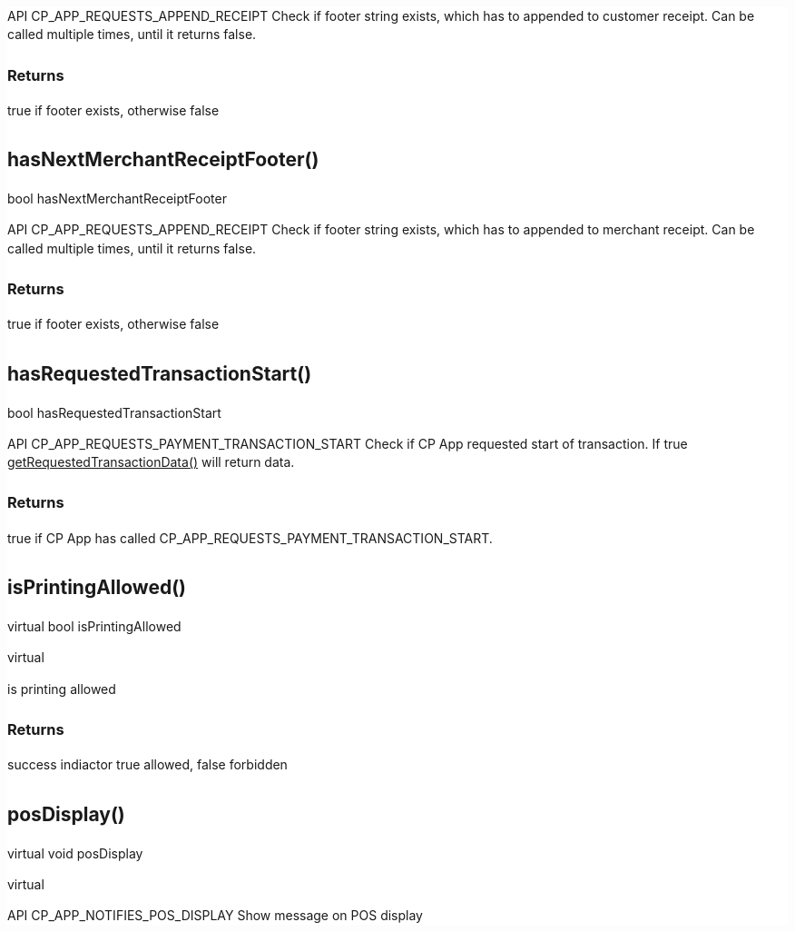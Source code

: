 API CP_APP_REQUESTS_APPEND_RECEIPT Check if footer string exists, which has to appended to customer receipt. Can be called multiple times, until it returns false.

### Returns

true if footer exists, otherwise false

## hasNextMerchantReceiptFooter() <a href="#a34fdf4c89d87c0e6ea78ef1c6d74c521" id="a34fdf4c89d87c0e6ea78ef1c6d74c521"></a>

<p>bool hasNextMerchantReceiptFooter</p>

API CP_APP_REQUESTS_APPEND_RECEIPT Check if footer string exists, which has to appended to merchant receipt. Can be called multiple times, until it returns false.

### Returns

true if footer exists, otherwise false

## hasRequestedTransactionStart() <a href="#a26c604cf2603929e802caa2435a1228d" id="a26c604cf2603929e802caa2435a1228d"></a>

<p>bool hasRequestedTransactionStart</p>

API CP_APP_REQUESTS_PAYMENT_TRANSACTION_START Check if CP App requested start of transaction. If true [getRequestedTransactionData()](#aebfb58516141a3fd1a4d2833eeed3b1c) will return data.

### Returns

true if CP App has called CP_APP_REQUESTS_PAYMENT_TRANSACTION_START.

## isPrintingAllowed() <a href="#a2fd68f6d834f0281f47cac60330b7cc5" id="a2fd68f6d834f0281f47cac60330b7cc5"></a>

<p>virtual bool isPrintingAllowed</p>

virtual

is printing allowed

### Returns

success indiactor true allowed, false forbidden

## posDisplay() <a href="#af96c2751edbbff2d3c699a9804fa72a2" id="af96c2751edbbff2d3c699a9804fa72a2"></a>

<p>virtual void posDisplay</p>

virtual

API CP_APP_NOTIFIES_POS_DISPLAY Show message on POS display
